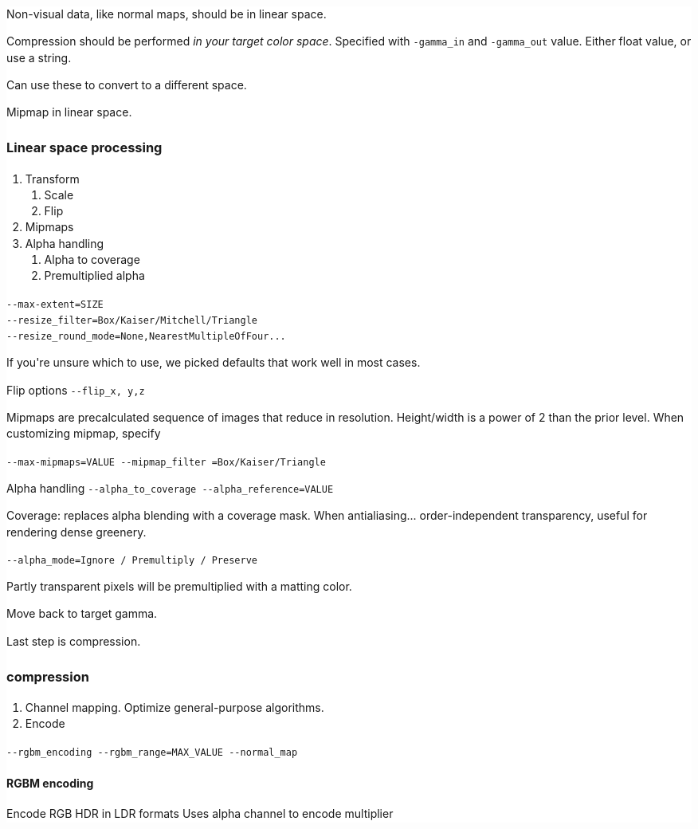 Non-visual data, like normal maps, should be in linear space.  

Compression should be performed *in your target color space*.  Specified with `-gamma_in` and `-gamma_out` value.  Either float value, or use a string.

Can use these to convert to a different space.  

Mipmap in linear space.

### Linear space processing

1.  Transform
	1.  Scale
	2.  Flip
2.  Mipmaps
3.  Alpha handling
	1.  Alpha to coverage
	2.  Premultiplied alpha



```
--max-extent=SIZE
--resize_filter=Box/Kaiser/Mitchell/Triangle
--resize_round_mode=None,NearestMultipleOfFour...
```

If you're unsure which to use, we picked defaults that work well in most cases.

Flip options `--flip_x, y,z`

Mipmaps are precalculated sequence of images that reduce in resolution.  Height/width is a power of 2 than the prior level.  When customizing mipmap, specify

`--max-mipmaps=VALUE --mipmap_filter =Box/Kaiser/Triangle`

Alpha handling
`--alpha_to_coverage --alpha_reference=VALUE`

Coverage: replaces alpha blending with a coverage mask.  When antialiasing... order-independent transparency, useful for rendering dense greenery.

`--alpha_mode=Ignore / Premultiply / Preserve`

Partly transparent pixels will be premultiplied with a matting color.

Move back to target gamma.  

Last step is compression.

### compression
1.  Channel mapping.  Optimize general-purpose algorithms.
2.  Encode


`--rgbm_encoding --rgbm_range=MAX_VALUE --normal_map`

#### RGBM encoding
Encode RGB HDR in LDR formats
Uses alpha channel to encode multiplier
